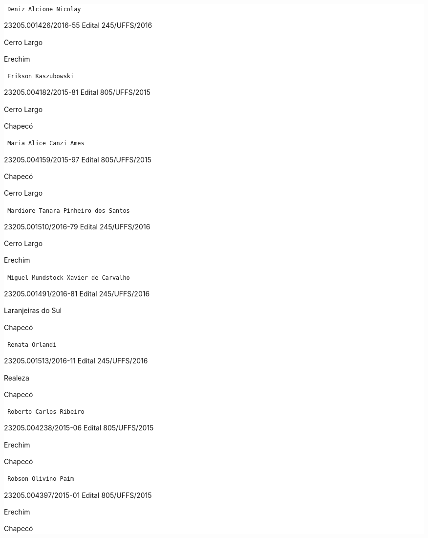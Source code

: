      Deniz Alcione Nicolay

   23205.001426/2016-55 Edital 245/UFFS/2016

   Cerro Largo 

   Erechim 

     Erikson Kaszubowski

   23205.004182/2015-81 Edital 805/UFFS/2015

   Cerro Largo

   Chapecó

     Maria Alice Canzi Ames

   23205.004159/2015-97 Edital 805/UFFS/2015

   Chapecó

   Cerro Largo

     Mardiore Tanara Pinheiro dos Santos

   23205.001510/2016-79 Edital 245/UFFS/2016

   Cerro Largo 

   Erechim 

     Miguel Mundstock Xavier de Carvalho

   23205.001491/2016-81 Edital 245/UFFS/2016

   Laranjeiras do Sul 

   Chapecó 

     Renata Orlandi

  

   23205.001513/2016-11 Edital 245/UFFS/2016

   Realeza 

   Chapecó 

     Roberto Carlos Ribeiro

   23205.004238/2015-06 Edital 805/UFFS/2015

   Erechim

   Chapecó

     Robson Olivino Paim

   23205.004397/2015-01 Edital 805/UFFS/2015

   Erechim 

   Chapecó
